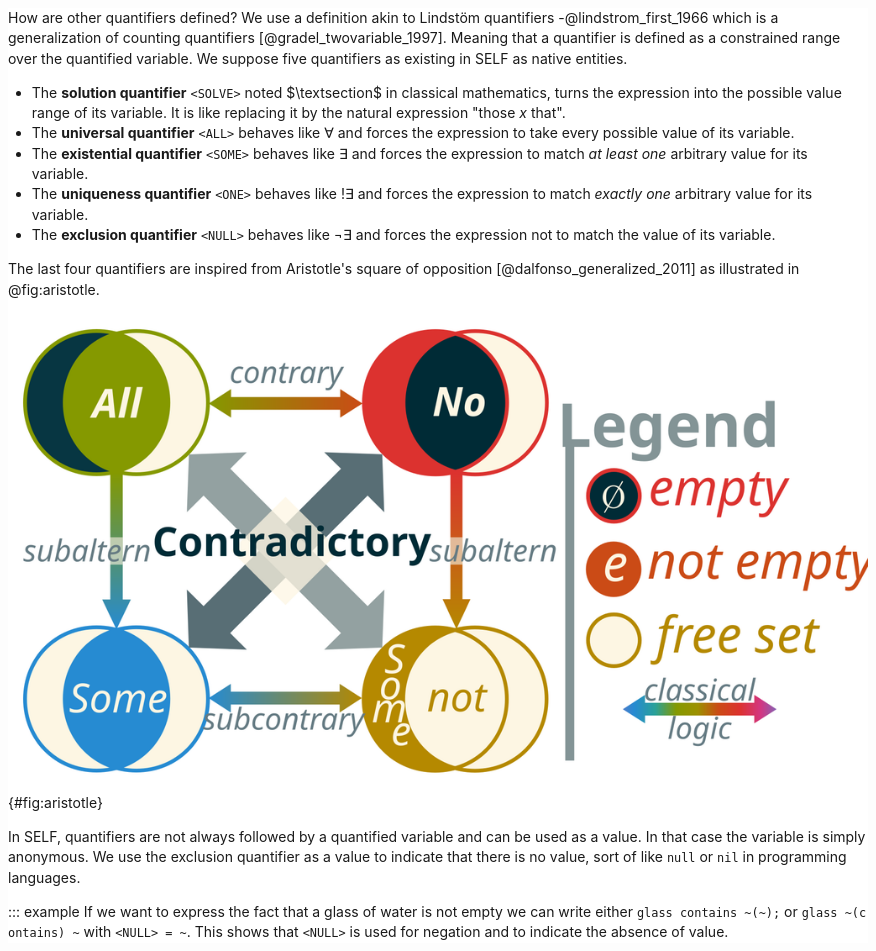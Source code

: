 
How are other quantifiers defined? We use a definition akin to Lindstöm quantifiers -@lindstrom_first_1966 which is a generalization of counting quantifiers [@gradel_twovariable_1997]. Meaning that a quantifier is defined as a constrained range over the quantified variable. We suppose five quantifiers as existing in SELF as native entities.

* The **solution quantifier** `<SOLVE>` noted $\textsection$ in classical mathematics, turns the expression into the possible value range of its variable. It is like replacing it by the natural expression "those $x$ that".
* The **universal quantifier** `<ALL>` behaves like $\forall$ and forces the expression to take every possible value of its variable.
* The **existential quantifier** `<SOME>` behaves like $\exists$ and forces the expression to match *at least one* arbitrary value for its variable.
* The **uniqueness quantifier** `<ONE>` behaves like $!\exists$ and forces the expression to match *exactly one* arbitrary value for its variable.
* The **exclusion quantifier** `<NULL>` behaves like $\lnot \exists$ and forces the expression not to match the value of its variable.

The last four quantifiers are inspired from Aristotle's square of opposition [@dalfonso_generalized_2011] as illustrated in @fig:aristotle.


![Aristotle's square of opposition](graphics/aristotle_square.svg){#fig:aristotle}

In SELF, quantifiers are not always followed by a quantified variable and can be used as a value. In that case the variable is simply anonymous. We use the exclusion quantifier as a value to indicate that there is no value, sort of like `null` or `nil` in programming languages.

::: example
If we want to express the fact that a glass of water is not empty we can write either `glass contains ~(~);` or `glass ~(contains) ~` with `<NULL> = ~`. This shows that `<NULL>` is used for negation and to indicate the absence of value.
